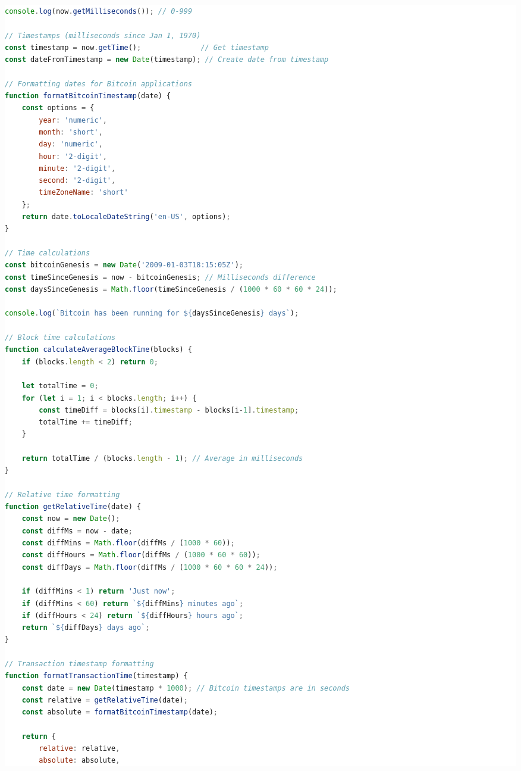 ```javascript
console.log(now.getMilliseconds()); // 0-999

// Timestamps (milliseconds since Jan 1, 1970)
const timestamp = now.getTime();              // Get timestamp
const dateFromTimestamp = new Date(timestamp); // Create date from timestamp

// Formatting dates for Bitcoin applications
function formatBitcoinTimestamp(date) {
    const options = {
        year: 'numeric',
        month: 'short',
        day: 'numeric',
        hour: '2-digit',
        minute: '2-digit',
        second: '2-digit',
        timeZoneName: 'short'
    };
    return date.toLocaleDateString('en-US', options);
}

// Time calculations
const bitcoinGenesis = new Date('2009-01-03T18:15:05Z');
const timeSinceGenesis = now - bitcoinGenesis; // Milliseconds difference
const daysSinceGenesis = Math.floor(timeSinceGenesis / (1000 * 60 * 60 * 24));

console.log(`Bitcoin has been running for ${daysSinceGenesis} days`);

// Block time calculations
function calculateAverageBlockTime(blocks) {
    if (blocks.length < 2) return 0;
    
    let totalTime = 0;
    for (let i = 1; i < blocks.length; i++) {
        const timeDiff = blocks[i].timestamp - blocks[i-1].timestamp;
        totalTime += timeDiff;
    }
    
    return totalTime / (blocks.length - 1); // Average in milliseconds
}

// Relative time formatting
function getRelativeTime(date) {
    const now = new Date();
    const diffMs = now - date;
    const diffMins = Math.floor(diffMs / (1000 * 60));
    const diffHours = Math.floor(diffMs / (1000 * 60 * 60));
    const diffDays = Math.floor(diffMs / (1000 * 60 * 60 * 24));
    
    if (diffMins < 1) return 'Just now';
    if (diffMins < 60) return `${diffMins} minutes ago`;
    if (diffHours < 24) return `${diffHours} hours ago`;
    return `${diffDays} days ago`;
}

// Transaction timestamp formatting
function formatTransactionTime(timestamp) {
    const date = new Date(timestamp * 1000); // Bitcoin timestamps are in seconds
    const relative = getRelativeTime(date);
    const absolute = formatBitcoinTimestamp(date);
    
    return {
        relative: relative,
        absolute: absolute,
```